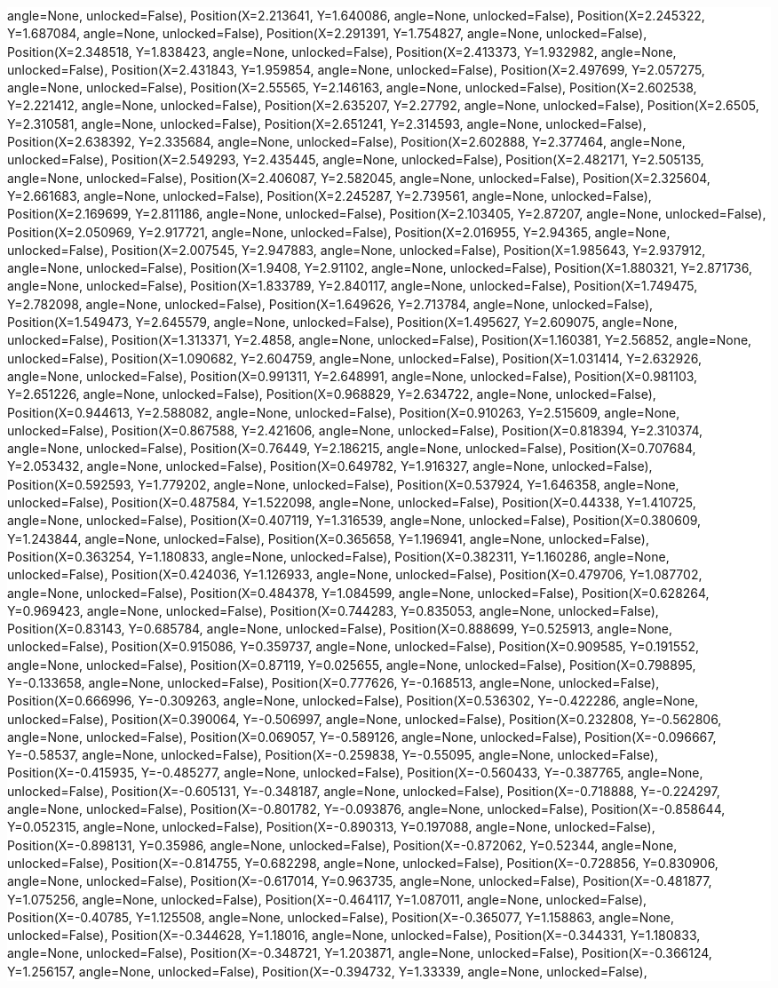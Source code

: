angle=None, unlocked=False), Position(X=2.213641, Y=1.640086, angle=None, unlocked=False), Position(X=2.245322, Y=1.687084, angle=None, unlocked=False), Position(X=2.291391, Y=1.754827, angle=None, unlocked=False), Position(X=2.348518, Y=1.838423, angle=None, unlocked=False), Position(X=2.413373, Y=1.932982, angle=None, unlocked=False), Position(X=2.431843, Y=1.959854, angle=None, unlocked=False), Position(X=2.497699, Y=2.057275, angle=None, unlocked=False), Position(X=2.55565, Y=2.146163, angle=None, unlocked=False), Position(X=2.602538, Y=2.221412, angle=None, unlocked=False), Position(X=2.635207, Y=2.27792, angle=None, unlocked=False), Position(X=2.6505, Y=2.310581, angle=None, unlocked=False), Position(X=2.651241, Y=2.314593, angle=None, unlocked=False), Position(X=2.638392, Y=2.335684, angle=None, unlocked=False), Position(X=2.602888, Y=2.377464, angle=None, unlocked=False), Position(X=2.549293, Y=2.435445, angle=None, unlocked=False), Position(X=2.482171, Y=2.505135, angle=None, unlocked=False), Position(X=2.406087, Y=2.582045, angle=None, unlocked=False), Position(X=2.325604, Y=2.661683, angle=None, unlocked=False), Position(X=2.245287, Y=2.739561, angle=None, unlocked=False), Position(X=2.169699, Y=2.811186, angle=None, unlocked=False), Position(X=2.103405, Y=2.87207, angle=None, unlocked=False), Position(X=2.050969, Y=2.917721, angle=None, unlocked=False), Position(X=2.016955, Y=2.94365, angle=None, unlocked=False), Position(X=2.007545, Y=2.947883, angle=None, unlocked=False), Position(X=1.985643, Y=2.937912, angle=None, unlocked=False), Position(X=1.9408, Y=2.91102, angle=None, unlocked=False), Position(X=1.880321, Y=2.871736, angle=None, unlocked=False), Position(X=1.833789, Y=2.840117, angle=None, unlocked=False), Position(X=1.749475, Y=2.782098, angle=None, unlocked=False), Position(X=1.649626, Y=2.713784, angle=None, unlocked=False), Position(X=1.549473, Y=2.645579, angle=None, unlocked=False), Position(X=1.495627, Y=2.609075, angle=None, unlocked=False), Position(X=1.313371, Y=2.4858, angle=None, unlocked=False), Position(X=1.160381, Y=2.56852, angle=None, unlocked=False), Position(X=1.090682, Y=2.604759, angle=None, unlocked=False), Position(X=1.031414, Y=2.632926, angle=None, unlocked=False), Position(X=0.991311, Y=2.648991, angle=None, unlocked=False), Position(X=0.981103, Y=2.651226, angle=None, unlocked=False), Position(X=0.968829, Y=2.634722, angle=None, unlocked=False), Position(X=0.944613, Y=2.588082, angle=None, unlocked=False), Position(X=0.910263, Y=2.515609, angle=None, unlocked=False), Position(X=0.867588, Y=2.421606, angle=None, unlocked=False), Position(X=0.818394, Y=2.310374, angle=None, unlocked=False), Position(X=0.76449, Y=2.186215, angle=None, unlocked=False), Position(X=0.707684, Y=2.053432, angle=None, unlocked=False), Position(X=0.649782, Y=1.916327, angle=None, unlocked=False), Position(X=0.592593, Y=1.779202, angle=None, unlocked=False), Position(X=0.537924, Y=1.646358, angle=None, unlocked=False), Position(X=0.487584, Y=1.522098, angle=None, unlocked=False), Position(X=0.44338, Y=1.410725, angle=None, unlocked=False), Position(X=0.407119, Y=1.316539, angle=None, unlocked=False), Position(X=0.380609, Y=1.243844, angle=None, unlocked=False), Position(X=0.365658, Y=1.196941, angle=None, unlocked=False), Position(X=0.363254, Y=1.180833, angle=None, unlocked=False), Position(X=0.382311, Y=1.160286, angle=None, unlocked=False), Position(X=0.424036, Y=1.126933, angle=None, unlocked=False), Position(X=0.479706, Y=1.087702, angle=None, unlocked=False), Position(X=0.484378, Y=1.084599, angle=None, unlocked=False), Position(X=0.628264, Y=0.969423, angle=None, unlocked=False), Position(X=0.744283, Y=0.835053, angle=None, unlocked=False), Position(X=0.83143, Y=0.685784, angle=None, unlocked=False), Position(X=0.888699, Y=0.525913, angle=None, unlocked=False), Position(X=0.915086, Y=0.359737, angle=None, unlocked=False), Position(X=0.909585, Y=0.191552, angle=None, unlocked=False), Position(X=0.87119, Y=0.025655, angle=None, unlocked=False), Position(X=0.798895, Y=-0.133658, angle=None, unlocked=False), Position(X=0.777626, Y=-0.168513, angle=None, unlocked=False), Position(X=0.666996, Y=-0.309263, angle=None, unlocked=False), Position(X=0.536302, Y=-0.422286, angle=None, unlocked=False), Position(X=0.390064, Y=-0.506997, angle=None, unlocked=False), Position(X=0.232808, Y=-0.562806, angle=None, unlocked=False), Position(X=0.069057, Y=-0.589126, angle=None, unlocked=False), Position(X=-0.096667, Y=-0.58537, angle=None, unlocked=False), Position(X=-0.259838, Y=-0.55095, angle=None, unlocked=False), Position(X=-0.415935, Y=-0.485277, angle=None, unlocked=False), Position(X=-0.560433, Y=-0.387765, angle=None, unlocked=False), Position(X=-0.605131, Y=-0.348187, angle=None, unlocked=False), Position(X=-0.718888, Y=-0.224297, angle=None, unlocked=False), Position(X=-0.801782, Y=-0.093876, angle=None, unlocked=False), Position(X=-0.858644, Y=0.052315, angle=None, unlocked=False), Position(X=-0.890313, Y=0.197088, angle=None, unlocked=False), Position(X=-0.898131, Y=0.35986, angle=None, unlocked=False), Position(X=-0.872062, Y=0.52344, angle=None, unlocked=False), Position(X=-0.814755, Y=0.682298, angle=None, unlocked=False), Position(X=-0.728856, Y=0.830906, angle=None, unlocked=False), Position(X=-0.617014, Y=0.963735, angle=None, unlocked=False), Position(X=-0.481877, Y=1.075256, angle=None, unlocked=False), Position(X=-0.464117, Y=1.087011, angle=None, unlocked=False), Position(X=-0.40785, Y=1.125508, angle=None, unlocked=False), Position(X=-0.365077, Y=1.158863, angle=None, unlocked=False), Position(X=-0.344628, Y=1.18016, angle=None, unlocked=False), Position(X=-0.344331, Y=1.180833, angle=None, unlocked=False), Position(X=-0.348721, Y=1.203871, angle=None, unlocked=False), Position(X=-0.366124, Y=1.256157, angle=None, unlocked=False), Position(X=-0.394732, Y=1.33339, angle=None, unlocked=False),
